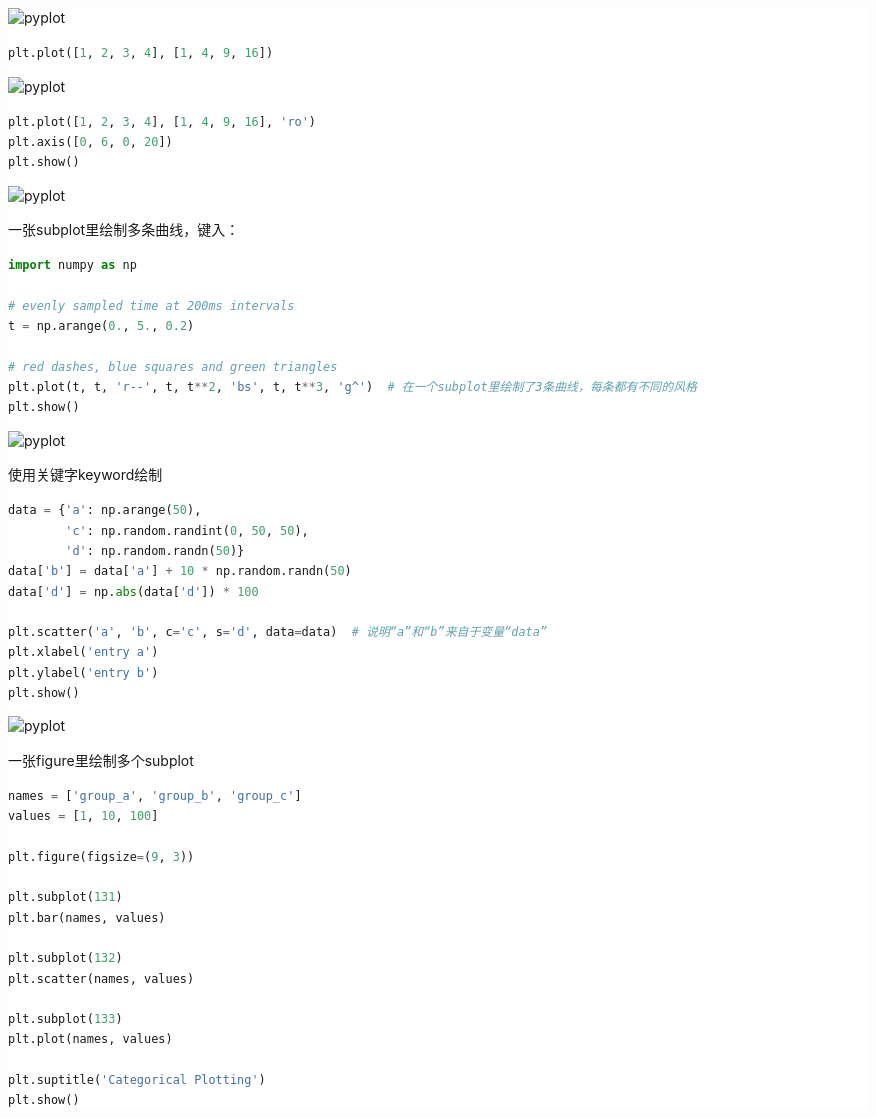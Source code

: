 ![pyplot](https://matplotlib.org/stable/_images/sphx_glr_pyplot_001.png)

```python
plt.plot([1, 2, 3, 4], [1, 4, 9, 16])
```

![pyplot](https://matplotlib.org/stable/_images/sphx_glr_pyplot_002.png)

```python
plt.plot([1, 2, 3, 4], [1, 4, 9, 16], 'ro')
plt.axis([0, 6, 0, 20])
plt.show()
```

![pyplot](https://matplotlib.org/stable/_images/sphx_glr_pyplot_003.png)

一张subplot里绘制多条曲线，键入：

```python
import numpy as np

# evenly sampled time at 200ms intervals
t = np.arange(0., 5., 0.2)

# red dashes, blue squares and green triangles
plt.plot(t, t, 'r--', t, t**2, 'bs', t, t**3, 'g^')  # 在一个subplot里绘制了3条曲线，每条都有不同的风格
plt.show()
```

![pyplot](https://matplotlib.org/stable/_images/sphx_glr_pyplot_004.png)

使用关键字keyword绘制

```python
data = {'a': np.arange(50),
        'c': np.random.randint(0, 50, 50),
        'd': np.random.randn(50)}
data['b'] = data['a'] + 10 * np.random.randn(50)
data['d'] = np.abs(data['d']) * 100

plt.scatter('a', 'b', c='c', s='d', data=data)  # 说明“a”和“b”来自于变量“data”
plt.xlabel('entry a')
plt.ylabel('entry b')
plt.show()
```

![pyplot](https://matplotlib.org/stable/_images/sphx_glr_pyplot_005.png)

一张figure里绘制多个subplot

```python
names = ['group_a', 'group_b', 'group_c']
values = [1, 10, 100]

plt.figure(figsize=(9, 3))

plt.subplot(131)
plt.bar(names, values)

plt.subplot(132)
plt.scatter(names, values)

plt.subplot(133)
plt.plot(names, values)

plt.suptitle('Categorical Plotting')
plt.show()
```